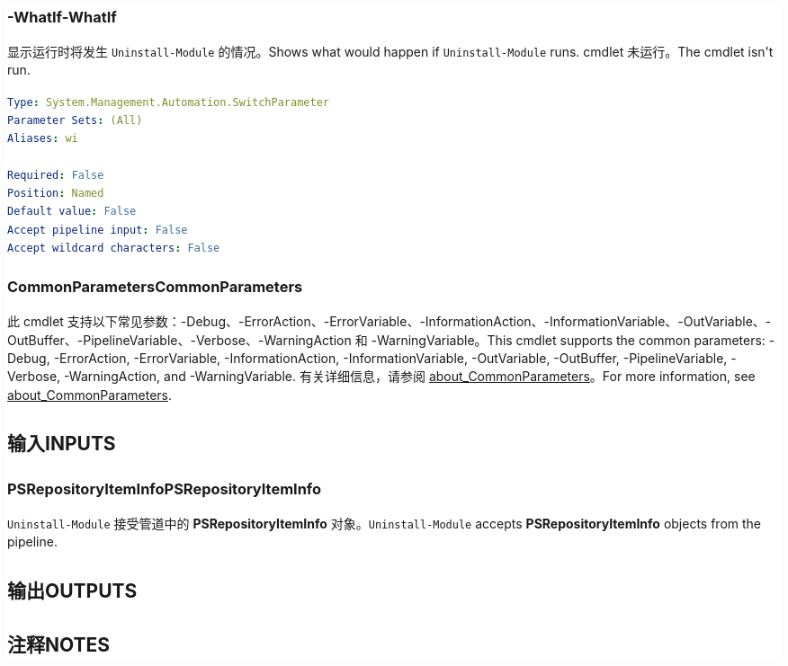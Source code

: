 ### <span data-ttu-id="ad3b8-143">-WhatIf</span><span class="sxs-lookup"><span data-stu-id="ad3b8-143">-WhatIf</span></span>

<span data-ttu-id="ad3b8-144">显示运行时将发生 `Uninstall-Module` 的情况。</span><span class="sxs-lookup"><span data-stu-id="ad3b8-144">Shows what would happen if `Uninstall-Module` runs.</span></span> <span data-ttu-id="ad3b8-145">cmdlet 未运行。</span><span class="sxs-lookup"><span data-stu-id="ad3b8-145">The cmdlet isn't run.</span></span>

```yaml
Type: System.Management.Automation.SwitchParameter
Parameter Sets: (All)
Aliases: wi

Required: False
Position: Named
Default value: False
Accept pipeline input: False
Accept wildcard characters: False
```

### <span data-ttu-id="ad3b8-146">CommonParameters</span><span class="sxs-lookup"><span data-stu-id="ad3b8-146">CommonParameters</span></span>

<span data-ttu-id="ad3b8-147">此 cmdlet 支持以下常见参数：-Debug、-ErrorAction、-ErrorVariable、-InformationAction、-InformationVariable、-OutVariable、-OutBuffer、-PipelineVariable、-Verbose、-WarningAction 和 -WarningVariable。</span><span class="sxs-lookup"><span data-stu-id="ad3b8-147">This cmdlet supports the common parameters: -Debug, -ErrorAction, -ErrorVariable, -InformationAction, -InformationVariable, -OutVariable, -OutBuffer, -PipelineVariable, -Verbose, -WarningAction, and -WarningVariable.</span></span> <span data-ttu-id="ad3b8-148">有关详细信息，请参阅 [about_CommonParameters](https://go.microsoft.com/fwlink/?LinkID=113216)。</span><span class="sxs-lookup"><span data-stu-id="ad3b8-148">For more information, see [about_CommonParameters](https://go.microsoft.com/fwlink/?LinkID=113216).</span></span>

## <span data-ttu-id="ad3b8-149">输入</span><span class="sxs-lookup"><span data-stu-id="ad3b8-149">INPUTS</span></span>

### <span data-ttu-id="ad3b8-150">PSRepositoryItemInfo</span><span class="sxs-lookup"><span data-stu-id="ad3b8-150">PSRepositoryItemInfo</span></span>

<span data-ttu-id="ad3b8-151">`Uninstall-Module` 接受管道中的 **PSRepositoryItemInfo** 对象。</span><span class="sxs-lookup"><span data-stu-id="ad3b8-151">`Uninstall-Module` accepts **PSRepositoryItemInfo** objects from the pipeline.</span></span>

## <span data-ttu-id="ad3b8-152">输出</span><span class="sxs-lookup"><span data-stu-id="ad3b8-152">OUTPUTS</span></span>

## <span data-ttu-id="ad3b8-153">注释</span><span class="sxs-lookup"><span data-stu-id="ad3b8-153">NOTES</span></span>
